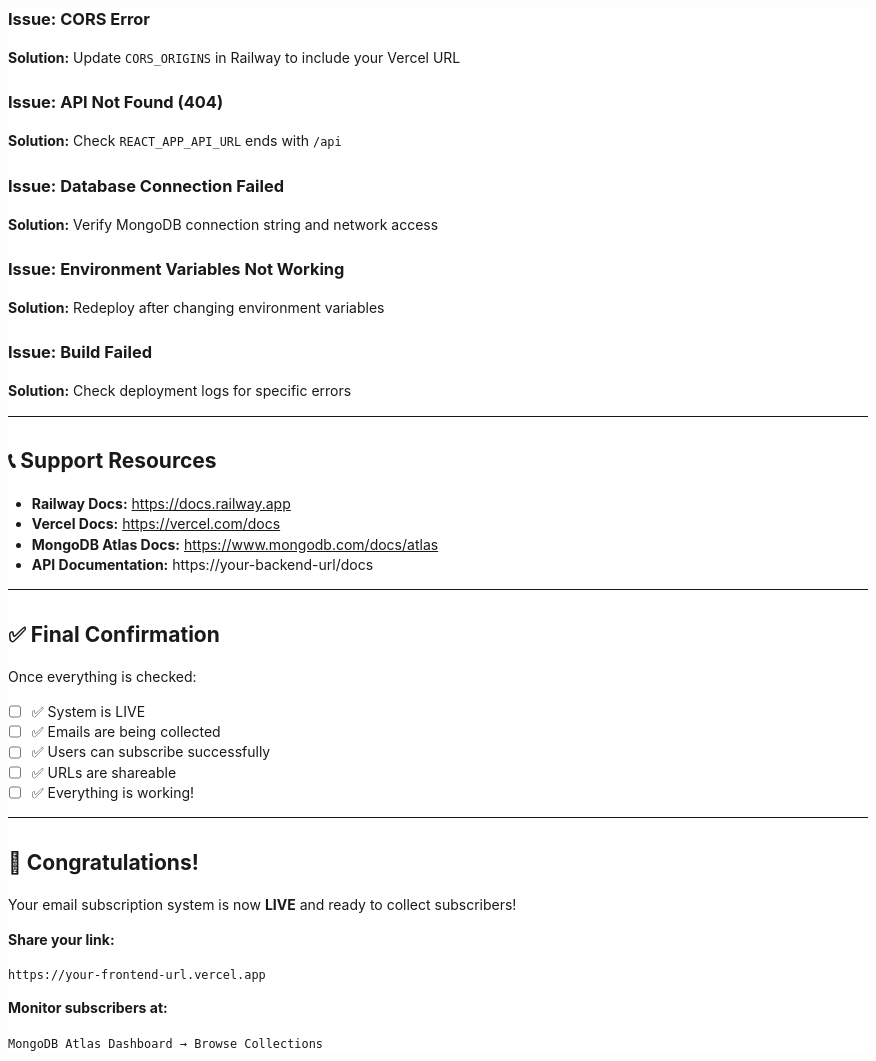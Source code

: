 ### Issue: CORS Error
**Solution:** Update `CORS_ORIGINS` in Railway to include your Vercel URL

### Issue: API Not Found (404)
**Solution:** Check `REACT_APP_API_URL` ends with `/api`

### Issue: Database Connection Failed
**Solution:** Verify MongoDB connection string and network access

### Issue: Environment Variables Not Working
**Solution:** Redeploy after changing environment variables

### Issue: Build Failed
**Solution:** Check deployment logs for specific errors

---

## 📞 Support Resources

- **Railway Docs:** https://docs.railway.app
- **Vercel Docs:** https://vercel.com/docs
- **MongoDB Atlas Docs:** https://www.mongodb.com/docs/atlas
- **API Documentation:** https://your-backend-url/docs

---

## ✅ Final Confirmation

Once everything is checked:

- [ ] ✅ System is LIVE
- [ ] ✅ Emails are being collected
- [ ] ✅ Users can subscribe successfully
- [ ] ✅ URLs are shareable
- [ ] ✅ Everything is working!

---

## 🎉 Congratulations!

Your email subscription system is now **LIVE** and ready to collect subscribers!

**Share your link:**
```
https://your-frontend-url.vercel.app
```

**Monitor subscribers at:**
```
MongoDB Atlas Dashboard → Browse Collections
```
